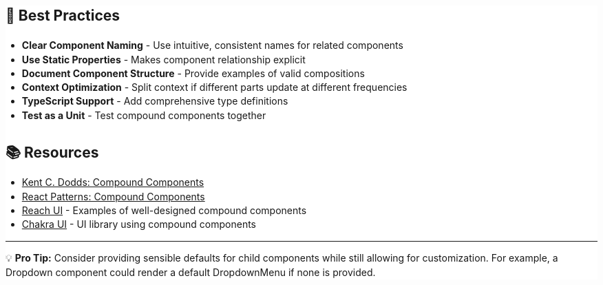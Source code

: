 ## 🌟 Best Practices

- **Clear Component Naming** - Use intuitive, consistent names for related components
- **Use Static Properties** - Makes component relationship explicit
- **Document Component Structure** - Provide examples of valid compositions
- **Context Optimization** - Split context if different parts update at different frequencies
- **TypeScript Support** - Add comprehensive type definitions
- **Test as a Unit** - Test compound components together

## 📚 Resources

- [Kent C. Dodds: Compound Components](https://kentcdodds.com/blog/compound-components-with-react-hooks)
- [React Patterns: Compound Components](https://reactpatterns.com/#compound-components)
- [Reach UI](https://reach.tech/) - Examples of well-designed compound components
- [Chakra UI](https://chakra-ui.com/) - UI library using compound components

---

💡 **Pro Tip:** Consider providing sensible defaults for child components while still allowing for customization. For example, a Dropdown component could render a default DropdownMenu if none is provided.

